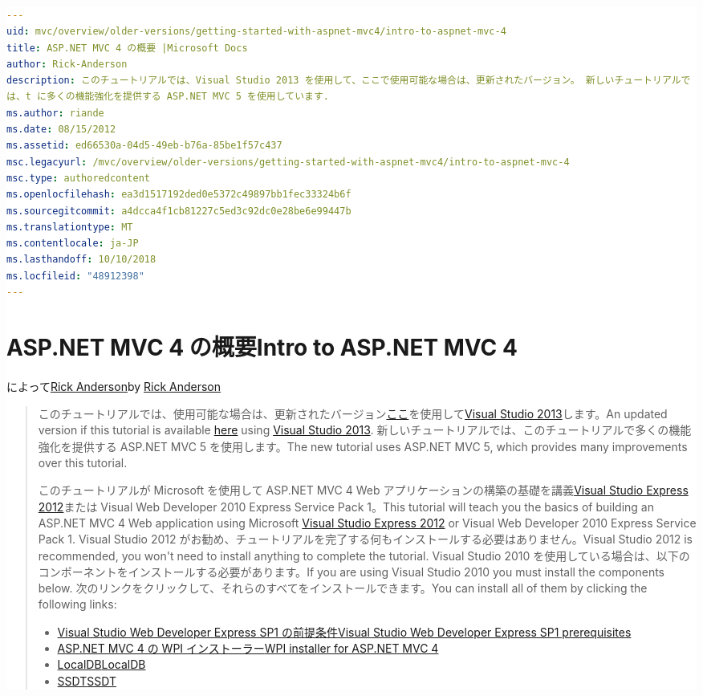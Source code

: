 ```yaml
---
uid: mvc/overview/older-versions/getting-started-with-aspnet-mvc4/intro-to-aspnet-mvc-4
title: ASP.NET MVC 4 の概要 |Microsoft Docs
author: Rick-Anderson
description: このチュートリアルでは、Visual Studio 2013 を使用して、ここで使用可能な場合は、更新されたバージョン。 新しいチュートリアルでは、t に多くの機能強化を提供する ASP.NET MVC 5 を使用しています.
ms.author: riande
ms.date: 08/15/2012
ms.assetid: ed66530a-04d5-49eb-b76a-85be1f57c437
msc.legacyurl: /mvc/overview/older-versions/getting-started-with-aspnet-mvc4/intro-to-aspnet-mvc-4
msc.type: authoredcontent
ms.openlocfilehash: ea3d1517192ded0e5372c49897bb1fec33324b6f
ms.sourcegitcommit: a4dcca4f1cb81227c5ed3c92dc0e28be6e99447b
ms.translationtype: MT
ms.contentlocale: ja-JP
ms.lasthandoff: 10/10/2018
ms.locfileid: "48912398"
---
```

<a name="intro-to-aspnet-mvc-4"></a><span data-ttu-id="e2be4-104">ASP.NET MVC 4 の概要</span><span class="sxs-lookup"><span data-stu-id="e2be4-104">Intro to ASP.NET MVC 4</span></span>
====================
<span data-ttu-id="e2be4-105">によって[Rick Anderson]((https://twitter.com/RickAndMSFT))</span><span class="sxs-lookup"><span data-stu-id="e2be4-105">by [Rick Anderson]((https://twitter.com/RickAndMSFT))</span></span>

> <span data-ttu-id="e2be4-106">このチュートリアルでは、使用可能な場合は、更新されたバージョン[ここ](../../getting-started/introduction/getting-started.md)を使用して[Visual Studio 2013](https://my.visualstudio.com/Downloads?q=visual%20studio%202013)します。</span><span class="sxs-lookup"><span data-stu-id="e2be4-106">An updated version if this tutorial is available [here](../../getting-started/introduction/getting-started.md) using [Visual Studio 2013](https://my.visualstudio.com/Downloads?q=visual%20studio%202013).</span></span> <span data-ttu-id="e2be4-107">新しいチュートリアルでは、このチュートリアルで多くの機能強化を提供する ASP.NET MVC 5 を使用します。</span><span class="sxs-lookup"><span data-stu-id="e2be4-107">The new tutorial uses ASP.NET MVC 5, which provides many improvements over this tutorial.</span></span>
>
> <span data-ttu-id="e2be4-108">このチュートリアルが Microsoft を使用して ASP.NET MVC 4 Web アプリケーションの構築の基礎を講義[Visual Studio Express 2012](https://www.microsoft.com/visualstudio/11/products/express)または Visual Web Developer 2010 Express Service Pack 1。</span><span class="sxs-lookup"><span data-stu-id="e2be4-108">This tutorial will teach you the basics of building an ASP.NET MVC 4 Web application using Microsoft [Visual Studio Express 2012](https://www.microsoft.com/visualstudio/11/products/express) or Visual Web Developer 2010 Express Service Pack 1.</span></span> <span data-ttu-id="e2be4-109">Visual Studio 2012 がお勧め、チュートリアルを完了する何もインストールする必要はありません。</span><span class="sxs-lookup"><span data-stu-id="e2be4-109">Visual Studio 2012 is recommended, you won't need to install anything to complete the tutorial.</span></span> <span data-ttu-id="e2be4-110">Visual Studio 2010 を使用している場合は、以下のコンポーネントをインストールする必要があります。</span><span class="sxs-lookup"><span data-stu-id="e2be4-110">If you are using Visual Studio 2010 you must install the components below.</span></span> <span data-ttu-id="e2be4-111">次のリンクをクリックして、それらのすべてをインストールできます。</span><span class="sxs-lookup"><span data-stu-id="e2be4-111">You can install all of them by clicking the following links:</span></span>
>
> - [<span data-ttu-id="e2be4-112">Visual Studio Web Developer Express SP1 の前提条件</span><span class="sxs-lookup"><span data-stu-id="e2be4-112">Visual Studio Web Developer Express SP1 prerequisites</span></span>](https://www.microsoft.com/web/gallery/install.aspx?appid=VWD2010SP1Pack)
> - [<span data-ttu-id="e2be4-113">ASP.NET MVC 4 の WPI インストーラー</span><span class="sxs-lookup"><span data-stu-id="e2be4-113">WPI installer for ASP.NET MVC 4</span></span>](https://go.microsoft.com/fwlink/?LinkId=243392)
> - [<span data-ttu-id="e2be4-114">LocalDB</span><span class="sxs-lookup"><span data-stu-id="e2be4-114">LocalDB</span></span>](https://www.microsoft.com/web/gallery/install.aspx?appid=SQLLocalDBOnly_11_0)
> - [<span data-ttu-id="e2be4-115">SSDT</span><span class="sxs-lookup"><span data-stu-id="e2be4-115">SSDT</span></span>](https://blogs.msdn.com/b/rickandy/archive/2012/08/02/installing-and-using-sql-server-data-tools-ssdt-on-visual-studio-2010-and-vwd.aspx)
>